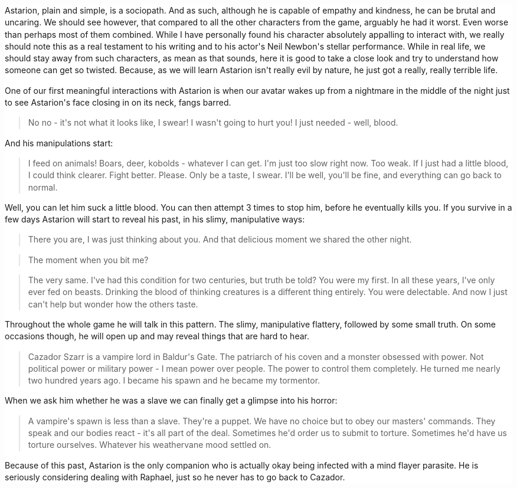 Astarion, plain and simple, is a sociopath. And as such, although he is capable of empathy and kindness, he can be brutal and uncaring. We should see however, that
compared to all the other characters from the game, arguably he had it worst. Even worse than perhaps most of them combined. While I have personally found his character
absolutely appalling to interact with, we really should note this as a real testament to his writing and to his actor's Neil Newbon's stellar performance.
While in real life, we should stay away from such characters, as mean as that sounds, here it is good to take a close look and try to understand how someone can get so twisted.
Because, as we will learn Astarion isn't really evil by nature, he just got a really, really terrible life.

One of our first meaningful interactions with Astarion is when our avatar wakes up from a nightmare in the middle of the night just to see Astarion's face closing in on its neck,
fangs barred.

> No no - it's not what it looks like, I swear! I wasn't going to hurt you! I just needed - well, blood.

And his manipulations start:

> I feed on animals! Boars, deer, kobolds - whatever I can get. I'm just too slow right now. Too weak. If I just had a little blood, I could think clearer. Fight better. Please.
Only be a taste, I swear. I'll be well, you'll be fine, and everything can go back to normal.

Well, you can let him suck a little blood. You can then attempt 3 times to stop him, before he eventually kills you. If you survive in a few days Astarion will start to reveal
his past, in his slimy, manipulative ways:

> There you are, I was just thinking about you. And that delicious moment we shared the other night.

> The moment when you bit me?

> The very same. I've had this condition for two centuries, but truth be told? You were my first. In all these years, I've only ever fed on beasts. Drinking the blood of thinking
creatures is a different thing entirely. You were delectable. And now I just can't help but wonder how the others taste.

Throughout the whole game he will talk in this pattern. The slimy, manipulative flattery, followed by some small truth. On some occasions though, he will open up and may reveal
things that are hard to hear.

> Cazador Szarr is a vampire lord in Baldur's Gate. The patriarch of his coven and a monster obsessed with power. Not political power or military power - I mean power over people.
The power to control them completely. He turned me nearly two hundred years ago. I became his spawn and he became my tormentor.

When we ask him whether he was a slave we can finally get a glimpse into his horror:

> A vampire's spawn is less than a slave. They're a puppet. We have no choice but to obey our masters' commands. They speak and our bodies react - it's all part of the deal.
Sometimes he'd order us to submit to torture. Sometimes he'd have us torture ourselves. Whatever his weathervane mood settled on.

Because of this past, Astarion is the only companion who is actually okay being infected with a mind flayer parasite. He is seriously considering dealing with Raphael, just so he
never has to go back to Cazador.
